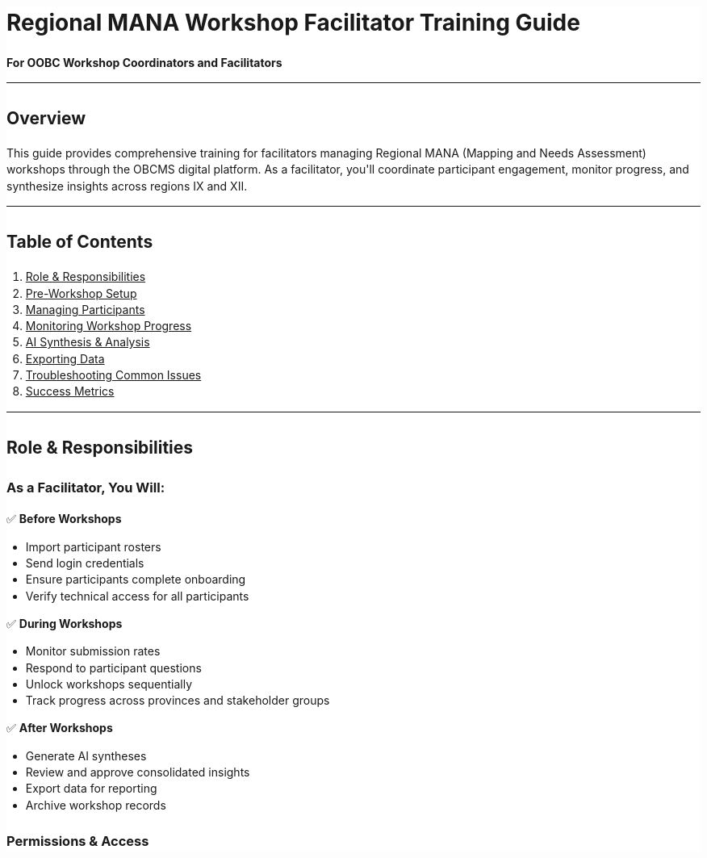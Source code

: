 # Regional MANA Workshop Facilitator Training Guide

**For OOBC Workshop Coordinators and Facilitators**

---

## Overview

This guide provides comprehensive training for facilitators managing Regional MANA (Mapping and Needs Assessment) workshops through the OBCMS digital platform. As a facilitator, you'll coordinate participant engagement, monitor progress, and synthesize insights across regions IX and XII.

---

## Table of Contents

1. [Role & Responsibilities](#role--responsibilities)
2. [Pre-Workshop Setup](#pre-workshop-setup)
3. [Managing Participants](#managing-participants)
4. [Monitoring Workshop Progress](#monitoring-workshop-progress)
5. [AI Synthesis & Analysis](#ai-synthesis--analysis)
6. [Exporting Data](#exporting-data)
7. [Troubleshooting Common Issues](#troubleshooting-common-issues)
8. [Success Metrics](#success-metrics)

---

## Role & Responsibilities

### As a Facilitator, You Will:

✅ **Before Workshops**
- Import participant rosters
- Send login credentials
- Ensure participants complete onboarding
- Verify technical access for all participants

✅ **During Workshops**
- Monitor submission rates
- Respond to participant questions
- Unlock workshops sequentially
- Track progress across provinces and stakeholder groups

✅ **After Workshops**
- Generate AI syntheses
- Review and approve consolidated insights
- Export data for reporting
- Archive workshop records

### Permissions & Access
